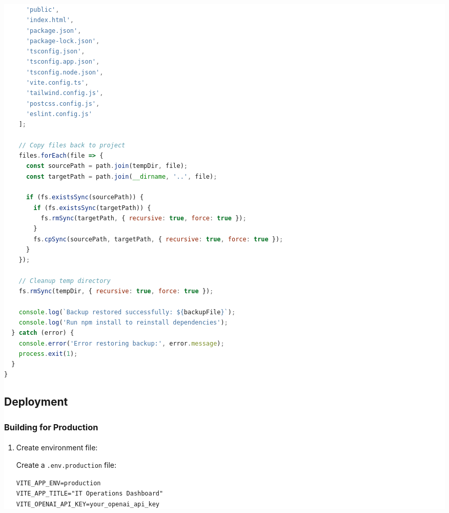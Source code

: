 ```javascript
      'public',
      'index.html',
      'package.json',
      'package-lock.json',
      'tsconfig.json',
      'tsconfig.app.json',
      'tsconfig.node.json',
      'vite.config.ts',
      'tailwind.config.js',
      'postcss.config.js',
      'eslint.config.js'
    ];

    // Copy files back to project
    files.forEach(file => {
      const sourcePath = path.join(tempDir, file);
      const targetPath = path.join(__dirname, '..', file);
      
      if (fs.existsSync(sourcePath)) {
        if (fs.existsSync(targetPath)) {
          fs.rmSync(targetPath, { recursive: true, force: true });
        }
        fs.cpSync(sourcePath, targetPath, { recursive: true, force: true });
      }
    });

    // Cleanup temp directory
    fs.rmSync(tempDir, { recursive: true, force: true });

    console.log(`Backup restored successfully: ${backupFile}`);
    console.log('Run npm install to reinstall dependencies');
  } catch (error) {
    console.error('Error restoring backup:', error.message);
    process.exit(1);
  }
}
```

## Deployment

### Building for Production

1. Create environment file:
   
   Create a `.env.production` file:
   ```
   VITE_APP_ENV=production
   VITE_APP_TITLE="IT Operations Dashboard"
   VITE_OPENAI_API_KEY=your_openai_api_key
   ```
